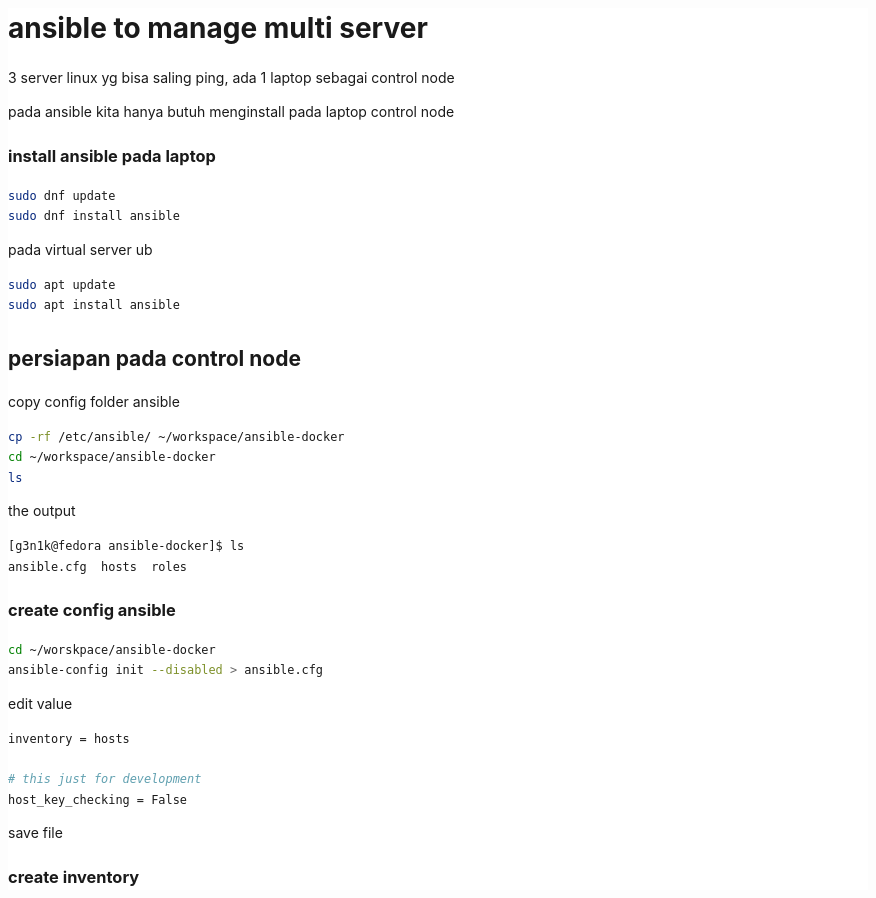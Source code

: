 # ansible to manage multi server

3 server linux yg bisa saling ping, ada 1 laptop sebagai control node

pada ansible kita hanya butuh menginstall pada laptop control node

### install ansible pada laptop

```bash
sudo dnf update
sudo dnf install ansible
```

pada virtual server ub

```bash
sudo apt update
sudo apt install ansible
```

## persiapan pada control node

copy config folder ansible

```bash
cp -rf /etc/ansible/ ~/workspace/ansible-docker
cd ~/workspace/ansible-docker
ls
```

the output

```bash
[g3n1k@fedora ansible-docker]$ ls
ansible.cfg  hosts  roles
```

### create config ansible

```bash
cd ~/worskpace/ansible-docker
ansible-config init --disabled > ansible.cfg
```

edit value

```bash
inventory = hosts

# this just for development
host_key_checking = False

```

save file

### create inventory

